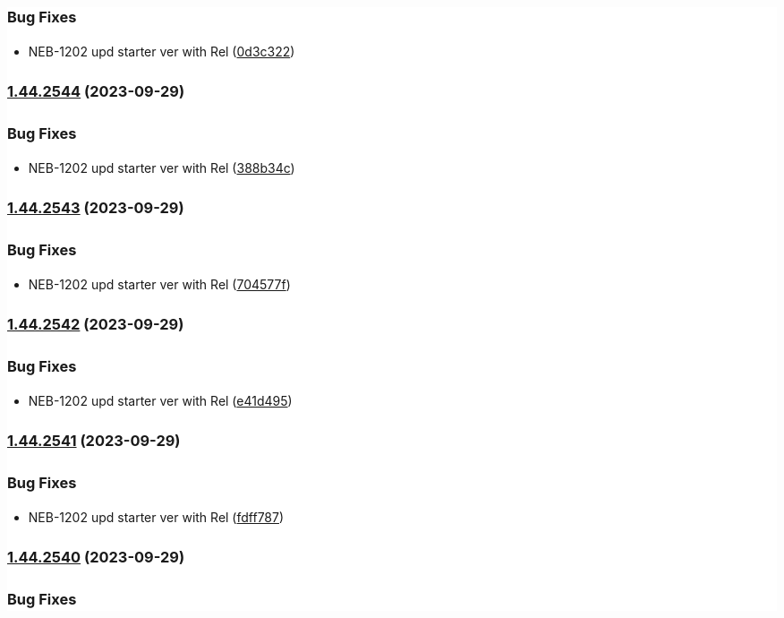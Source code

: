
### Bug Fixes

* NEB-1202 upd starter ver with Rel ([0d3c322](https://github.com/lbg-gcp-foundation/lbg-starter-template/commit/0d3c32213000c33ae78cd69312ecb8b5979c215b))

### [1.44.2544](https://github.com/lbg-gcp-foundation/lbg-starter-template/compare/v1.44.2543...v1.44.2544) (2023-09-29)


### Bug Fixes

* NEB-1202 upd starter ver with Rel ([388b34c](https://github.com/lbg-gcp-foundation/lbg-starter-template/commit/388b34c194a2406c01f8f0c3567c89bc8cee87a6))

### [1.44.2543](https://github.com/lbg-gcp-foundation/lbg-starter-template/compare/v1.44.2542...v1.44.2543) (2023-09-29)


### Bug Fixes

* NEB-1202 upd starter ver with Rel ([704577f](https://github.com/lbg-gcp-foundation/lbg-starter-template/commit/704577fc2f843cdefa5f47b2a61f76bb9685d337))

### [1.44.2542](https://github.com/lbg-gcp-foundation/lbg-starter-template/compare/v1.44.2541...v1.44.2542) (2023-09-29)


### Bug Fixes

* NEB-1202 upd starter ver with Rel ([e41d495](https://github.com/lbg-gcp-foundation/lbg-starter-template/commit/e41d4951a00d9417673d92554c238b9c1e4d31d7))

### [1.44.2541](https://github.com/lbg-gcp-foundation/lbg-starter-template/compare/v1.44.2540...v1.44.2541) (2023-09-29)


### Bug Fixes

* NEB-1202 upd starter ver with Rel ([fdff787](https://github.com/lbg-gcp-foundation/lbg-starter-template/commit/fdff78700e4de269fad37fc42fc4148a34a4182f))

### [1.44.2540](https://github.com/lbg-gcp-foundation/lbg-starter-template/compare/v1.44.2539...v1.44.2540) (2023-09-29)


### Bug Fixes

